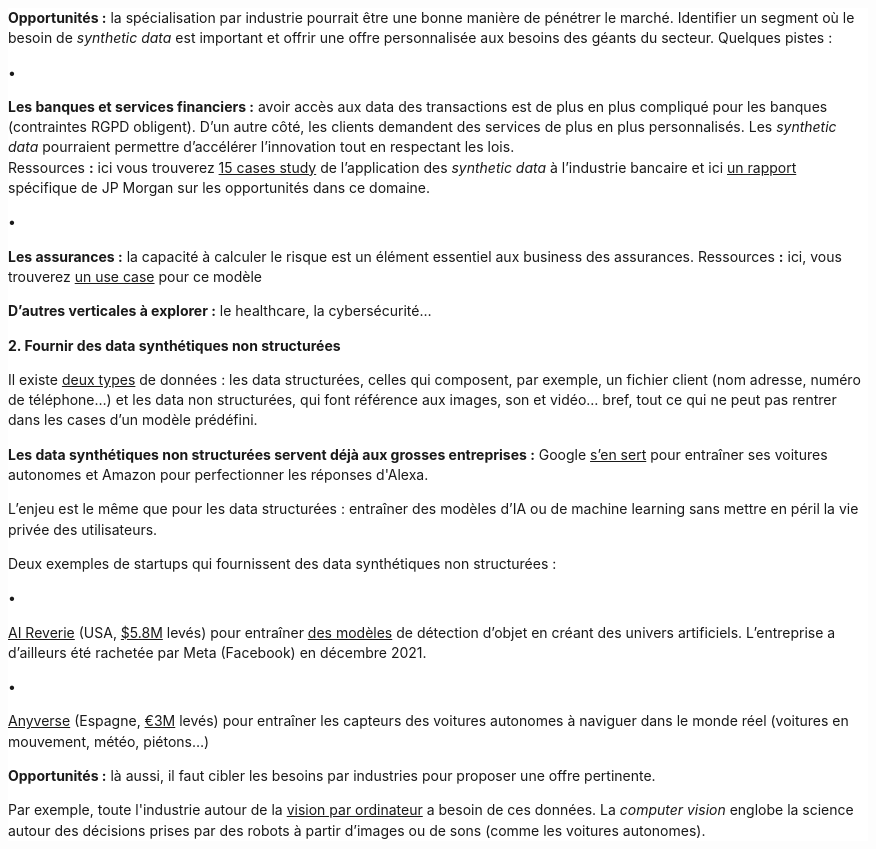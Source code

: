 **Opportunités :** la spécialisation par industrie pourrait être une bonne manière de pénétrer le marché. Identifier un segment où le besoin de _synthetic data_ est important et offrir une offre personnalisée aux besoins des géants du secteur. Quelques pistes :

•

**Les banques et services financiers :** avoir accès aux data des transactions est de plus en plus compliqué pour les banques (contraintes RGPD obligent). D’un autre côté, les clients demandent des services de plus en plus personnalisés. Les _synthetic data_ pourraient permettre d’accélérer l’innovation tout en respectant les lois.  
Ressources **:** ici vous trouverez [15 cases study](https://mostly.ai/blog/15-synthetic-data-use-cases-in-banking) de l’application des _synthetic data_ à l’industrie bancaire et ici [un rapport](https://papers.ssrn.com/sol3/papers.cfm?abstract_id=3634235) spécifique de JP Morgan sur les opportunités dans ce domaine.

•

**Les assurances :** la capacité à calculer le risque est un élément essentiel aux business des assurances. Ressources **:** ici, vous trouverez [un use case](https://mostly.ai/case-study/synthetic-geolocation-data-for-home-insurance-pricing/) pour ce modèle

**D’autres verticales à explorer :** le healthcare, la cybersécurité…

**2. Fournir des data synthétiques non structurées**

Il existe [deux types](https://www.datamation.com/big-data/structured-vs-unstructured-data/) de données : les data structurées, celles qui composent, par exemple, un fichier client (nom adresse, numéro de téléphone…) et les data non structurées, qui font référence aux images, son et vidéo… bref, tout ce qui ne peut pas rentrer dans les cases d’un modèle prédéfini.

**Les data synthétiques non structurées servent déjà aux grosses entreprises :** Google [s’en sert](https://www.statice.ai/post/types-synthetic-data-examples-real-life-examples) pour entraîner ses voitures autonomes et Amazon pour perfectionner les réponses d'Alexa.

L’enjeu est le même que pour les data structurées : entraîner des modèles d’IA ou de machine learning sans mettre en péril la vie privée des utilisateurs.

Deux exemples de startups qui fournissent des data synthétiques non structurées :

•

[AI Reverie](https://twitter.com/aireverie?lang=en) (USA, [$5.8M](https://www.crunchbase.com/organization/ai-reverie) levés) pour entraîner [des modèles](https://developer.nvidia.com/blog/preparing-models-for-object-detection-with-real-and-synthetic-data-and-tao-toolkit/) de détection d’objet en créant des univers artificiels. L’entreprise a d’ailleurs été rachetée par Meta (Facebook) en décembre 2021.

•

[Anyverse](https://anyverse.ai/) (Espagne, [€3M](https://www.crunchbase.com/organization/anyverse) levés) pour entraîner les capteurs des voitures autonomes à naviguer dans le monde réel (voitures en mouvement, météo, piétons…)

**Opportunités :** là aussi, il faut cibler les besoins par industries pour proposer une offre pertinente.

Par exemple, toute l'industrie autour de la [vision par ordinateur](https://www.ibm.com/topics/computer-vision) a besoin de ces données. La _computer vision_ englobe la science autour des décisions prises par des robots à partir d’images ou de sons (comme les voitures autonomes).
